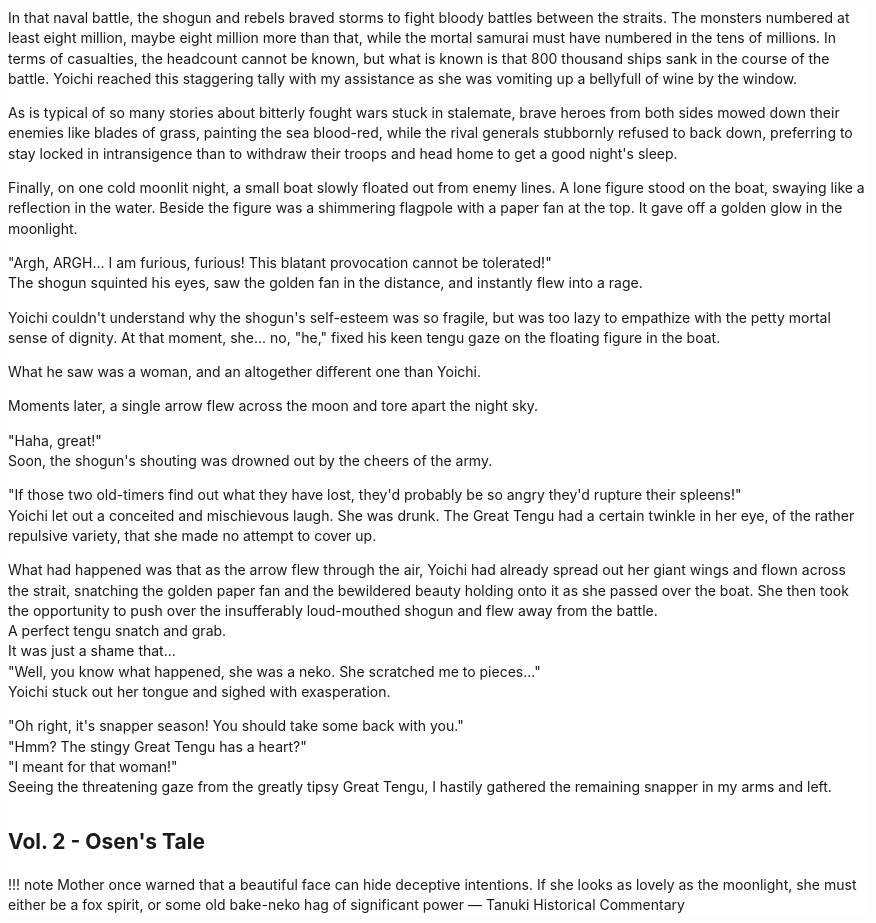 In that naval battle, the shogun and rebels braved storms to fight bloody battles between the straits. The monsters numbered at least eight million, maybe eight million more than that, while the mortal samurai must have numbered in the tens of millions. In terms of casualties, the headcount cannot be known, but what is known is that 800 thousand ships sank in the course of the battle. Yoichi reached this staggering tally with my assistance as she was vomiting up a bellyfull of wine by the window.  
  
As is typical of so many stories about bitterly fought wars stuck in stalemate, brave heroes from both sides mowed down their enemies like blades of grass, painting the sea blood-red, while the rival generals stubbornly refused to back down, preferring to stay locked in intransigence than to withdraw their troops and head home to get a good night's sleep.  
  
Finally, on one cold moonlit night, a small boat slowly floated out from enemy lines. A lone figure stood on the boat, swaying like a reflection in the water. Beside the figure was a shimmering flagpole with a paper fan at the top. It gave off a golden glow in the moonlight.  
  
"Argh, ARGH... I am furious, furious! This blatant provocation cannot be tolerated!"  
The shogun squinted his eyes, saw the golden fan in the distance, and instantly flew into a rage.  
  
Yoichi couldn't understand why the shogun's self-esteem was so fragile, but was too lazy to empathize with the petty mortal sense of dignity. At that moment, she... no, "he," fixed his keen tengu gaze on the floating figure in the boat.  
  
What he saw was a woman, and an altogether different one than Yoichi.  
  
Moments later, a single arrow flew across the moon and tore apart the night sky.  
  
"Haha, great!"  
Soon, the shogun's shouting was drowned out by the cheers of the army.  
  
"If those two old-timers find out what they have lost, they'd probably be so angry they'd rupture their spleens!"  
Yoichi let out a conceited and mischievous laugh. She was drunk. The Great Tengu had a certain twinkle in her eye, of the rather repulsive variety, that she made no attempt to cover up.  
  
What had happened was that as the arrow flew through the air, Yoichi had already spread out her giant wings and flown across the strait, snatching the golden paper fan and the bewildered beauty holding onto it as she passed over the boat. She then took the opportunity to push over the insufferably loud-mouthed shogun and flew away from the battle.  
A perfect tengu snatch and grab.  
It was just a shame that...  
"Well, you know what happened, she was a neko. She scratched me to pieces..."  
Yoichi stuck out her tongue and sighed with exasperation.  
  
"Oh right, it's snapper season! You should take some back with you."  
"Hmm? The stingy Great Tengu has a heart?"  
"I meant for that woman!"  
Seeing the threatening gaze from the greatly tipsy Great Tengu, I hastily gathered the remaining snapper in my arms and left.  
  
## Vol. 2 - Osen's Tale

!!! note
    Mother once warned that a beautiful face can hide deceptive intentions. If she looks as lovely as the moonlight, she must either be a fox spirit, or some old bake-neko hag of significant power — Tanuki Historical Commentary
  